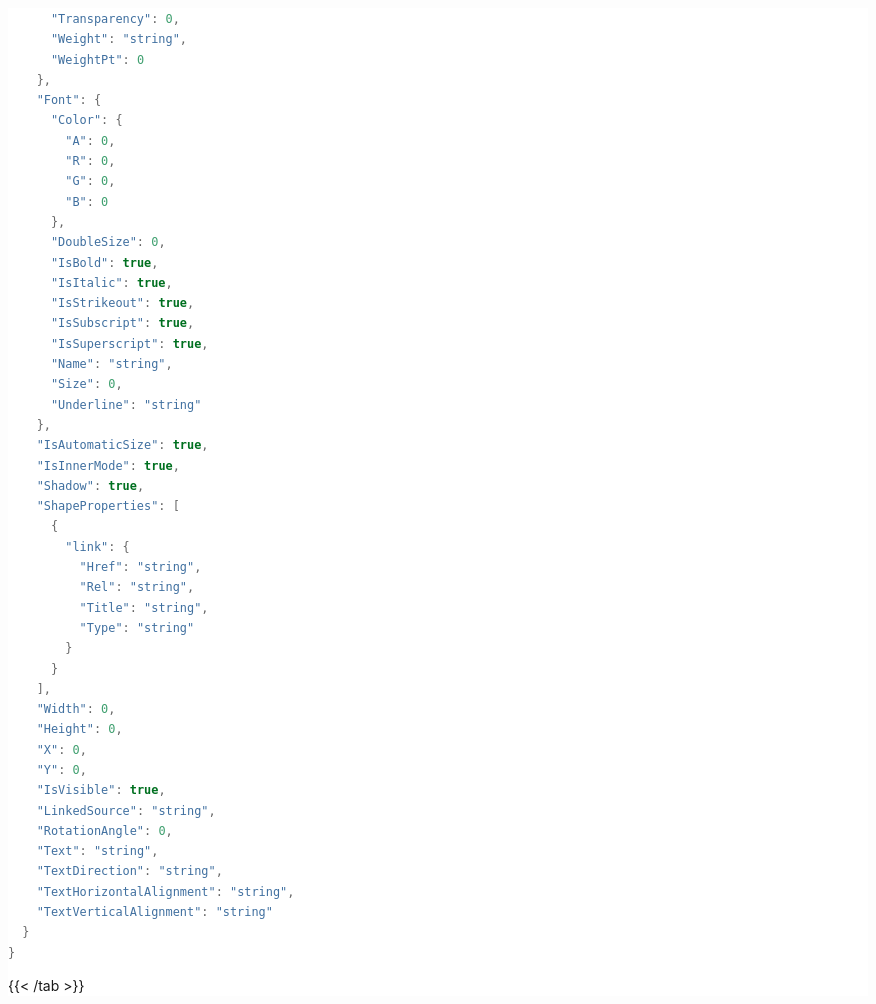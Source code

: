 ```java
      "Transparency": 0,
      "Weight": "string",
      "WeightPt": 0
    },
    "Font": {
      "Color": {
        "A": 0,
        "R": 0,
        "G": 0,
        "B": 0
      },
      "DoubleSize": 0,
      "IsBold": true,
      "IsItalic": true,
      "IsStrikeout": true,
      "IsSubscript": true,
      "IsSuperscript": true,
      "Name": "string",
      "Size": 0,
      "Underline": "string"
    },
    "IsAutomaticSize": true,
    "IsInnerMode": true,
    "Shadow": true,
    "ShapeProperties": [
      {
        "link": {
          "Href": "string",
          "Rel": "string",
          "Title": "string",
          "Type": "string"
        }
      }
    ],
    "Width": 0,
    "Height": 0,
    "X": 0,
    "Y": 0,
    "IsVisible": true,
    "LinkedSource": "string",
    "RotationAngle": 0,
    "Text": "string",
    "TextDirection": "string",
    "TextHorizontalAlignment": "string",
    "TextVerticalAlignment": "string"
  }
}

```

{{< /tab >}}
